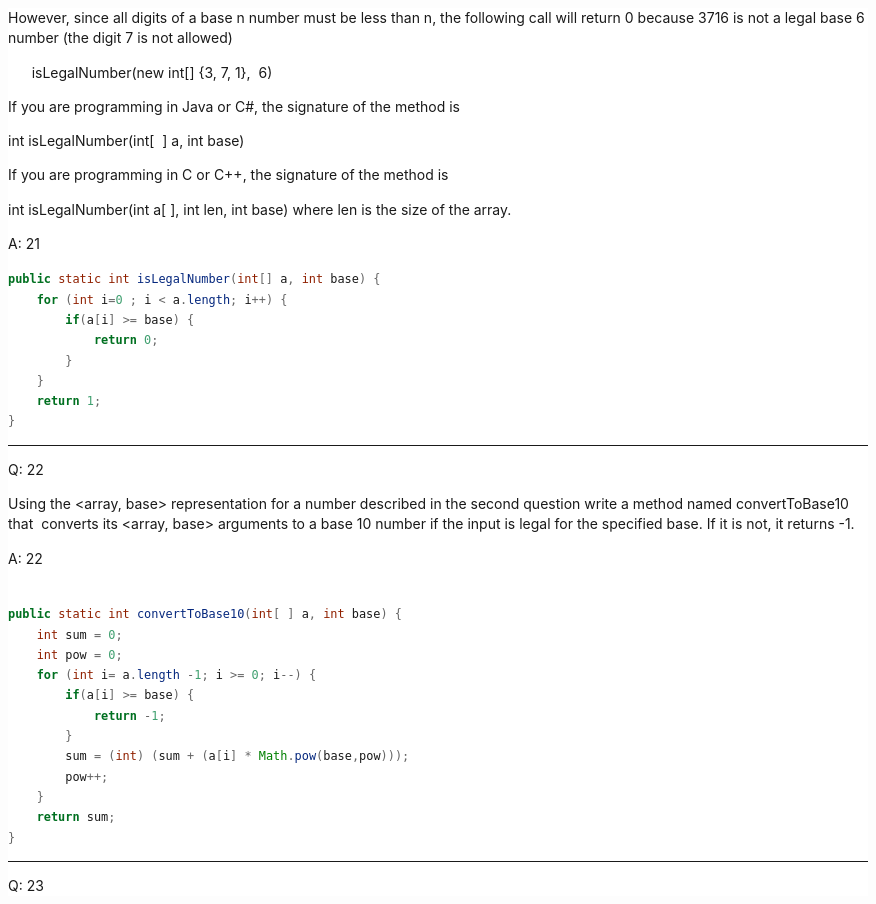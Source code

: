 
However, since all digits of a base n number must be less than n, the following call will return 0 because 3716 is not a legal base 6 number (the digit 7 is not allowed)

      isLegalNumber(new int[] {3, 7, 1},  6)

  

If you are programming in Java or C#, the signature of the method is

int isLegalNumber(int[  ] a, int base)

If you are programming in C or C++, the signature of the method is 

int isLegalNumber(int a[ ], int len, int base) where len is the size of the array.

A: 21

```java
public static int isLegalNumber(int[] a, int base) {  
    for (int i=0 ; i < a.length; i++) {  
        if(a[i] >= base) {  
            return 0;  
        }  
    }  
    return 1;  
}
```

---

Q: 22

Using the <array, base> representation for a number described in the second question write a method named convertToBase10 that  converts its <array, base> arguments to a base 10 number if the input is legal for the specified base. If it is not, it returns -1.

A: 22

```java

public static int convertToBase10(int[ ] a, int base) {  
    int sum = 0;  
    int pow = 0;  
    for (int i= a.length -1; i >= 0; i--) {  
        if(a[i] >= base) {  
            return -1;  
        }  
        sum = (int) (sum + (a[i] * Math.pow(base,pow)));  
        pow++;  
    }  
    return sum;  
}

```

---
Q: 23
